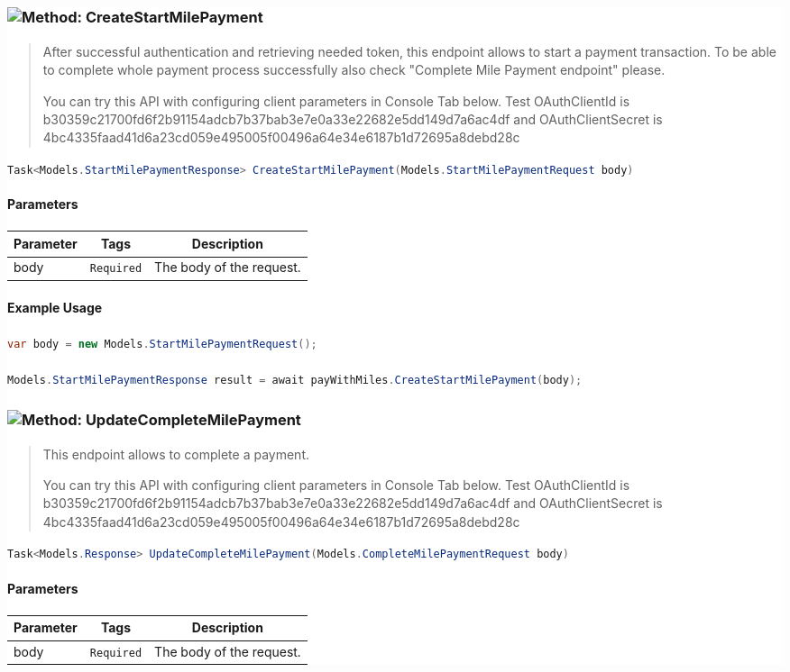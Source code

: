 
### <a name="create_start_mile_payment"></a>![Method: ](https://apidocs.io/img/method.png "GlobalMilesECommerceAPI.Standard.Controllers.PayWithMilesController.CreateStartMilePayment") CreateStartMilePayment

> After successful authentication and retrieving needed token, this endpoint allows to start a payment transaction. To be able to complete whole payment process successfully also check "Complete Mile Payment endpoint" please.
> 
> You can try this API with configuring client parameters in Console Tab below. Test OAuthClientId is b30359c21700fd6f2b91154adcb7b37bab3e7e0a33e22682e5dd149d7a6ac4df and OAuthClientSecret is 4bc4335faad41d6a23cd059e495005f00496a64e34e6187b1d72695a8debd28c


```csharp
Task<Models.StartMilePaymentResponse> CreateStartMilePayment(Models.StartMilePaymentRequest body)
```

#### Parameters

| Parameter | Tags | Description |
|-----------|------|-------------|
| body |  ``` Required ```  | The body of the request. |


#### Example Usage

```csharp
var body = new Models.StartMilePaymentRequest();

Models.StartMilePaymentResponse result = await payWithMiles.CreateStartMilePayment(body);

```


### <a name="update_complete_mile_payment"></a>![Method: ](https://apidocs.io/img/method.png "GlobalMilesECommerceAPI.Standard.Controllers.PayWithMilesController.UpdateCompleteMilePayment") UpdateCompleteMilePayment

> This endpoint allows to complete a payment.
> 
> You can try this API with configuring client parameters in Console Tab below. Test OAuthClientId is b30359c21700fd6f2b91154adcb7b37bab3e7e0a33e22682e5dd149d7a6ac4df and OAuthClientSecret is 4bc4335faad41d6a23cd059e495005f00496a64e34e6187b1d72695a8debd28c


```csharp
Task<Models.Response> UpdateCompleteMilePayment(Models.CompleteMilePaymentRequest body)
```

#### Parameters

| Parameter | Tags | Description |
|-----------|------|-------------|
| body |  ``` Required ```  | The body of the request. |
